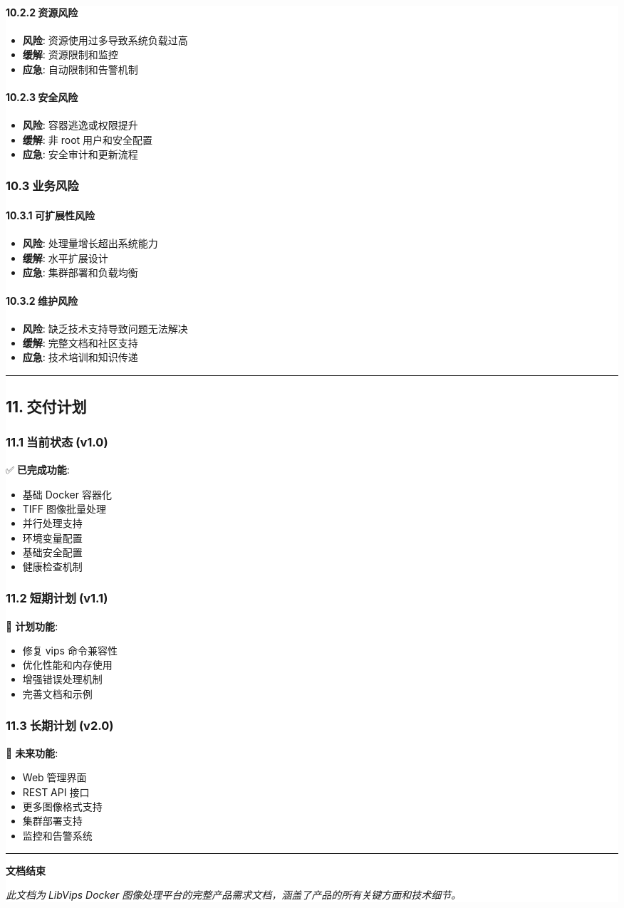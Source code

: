 #### 10.2.2 资源风险
- **风险**: 资源使用过多导致系统负载过高
- **缓解**: 资源限制和监控
- **应急**: 自动限制和告警机制

#### 10.2.3 安全风险
- **风险**: 容器逃逸或权限提升
- **缓解**: 非 root 用户和安全配置
- **应急**: 安全审计和更新流程

### 10.3 业务风险

#### 10.3.1 可扩展性风险
- **风险**: 处理量增长超出系统能力
- **缓解**: 水平扩展设计
- **应急**: 集群部署和负载均衡

#### 10.3.2 维护风险
- **风险**: 缺乏技术支持导致问题无法解决
- **缓解**: 完整文档和社区支持
- **应急**: 技术培训和知识传递

---

## 11. 交付计划

### 11.1 当前状态 (v1.0)
✅ **已完成功能**:
- 基础 Docker 容器化
- TIFF 图像批量处理
- 并行处理支持
- 环境变量配置
- 基础安全配置
- 健康检查机制

### 11.2 短期计划 (v1.1)
🔄 **计划功能**:
- 修复 vips 命令兼容性
- 优化性能和内存使用
- 增强错误处理机制
- 完善文档和示例

### 11.3 长期计划 (v2.0)
🚀 **未来功能**:
- Web 管理界面
- REST API 接口
- 更多图像格式支持
- 集群部署支持
- 监控和告警系统

---

**文档结束**

*此文档为 LibVips Docker 图像处理平台的完整产品需求文档，涵盖了产品的所有关键方面和技术细节。*